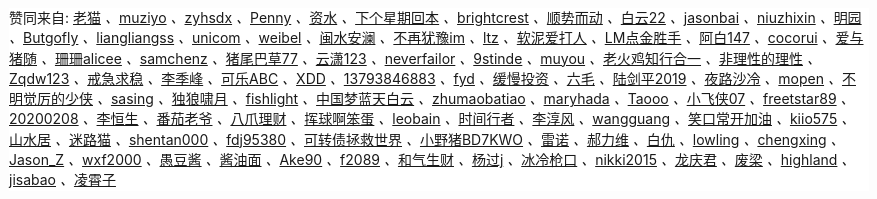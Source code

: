赞同来自: [老猫](https://www.jisilu.cn/people/%E8%80%81%E7%8C%AB) _、_[muziyo](https://www.jisilu.cn/people/muziyo) _、_[zyhsdx](https://www.jisilu.cn/people/zyhsdx) _、_[Penny](https://www.jisilu.cn/people/Penny) _、_[资水](https://www.jisilu.cn/people/%E8%B5%84%E6%B0%B4) _、_[下个星期回本](https://www.jisilu.cn/people/%E4%B8%8B%E4%B8%AA%E6%98%9F%E6%9C%9F%E5%9B%9E%E6%9C%AC) _、_[brightcrest](https://www.jisilu.cn/people/brightcrest) _、_[顺势而动](https://www.jisilu.cn/people/%E9%A1%BA%E5%8A%BF%E8%80%8C%E5%8A%A8) _、_[白云22](https://www.jisilu.cn/people/%E7%99%BD%E4%BA%9122) _、_[jasonbai](https://www.jisilu.cn/people/jasonbai) _、_[niuzhixin](https://www.jisilu.cn/people/niuzhixin) _、_[明园](https://www.jisilu.cn/people/%E6%98%8E%E5%9B%AD) _、_[Butgofly](https://www.jisilu.cn/people/Butgofly) _、_[liangliangss](https://www.jisilu.cn/people/liangliangss) _、_[unicom](https://www.jisilu.cn/people/unicom) _、_[weibel](https://www.jisilu.cn/people/weibel) _、_[闽水安澜](https://www.jisilu.cn/people/%E9%97%BD%E6%B0%B4%E5%AE%89%E6%BE%9C) _、_[不再犹豫im](https://www.jisilu.cn/people/%E4%B8%8D%E5%86%8D%E7%8A%B9%E8%B1%ABim) _、_[ltz](https://www.jisilu.cn/people/ltz) _、_[软泥爱打人](https://www.jisilu.cn/people/%E8%BD%AF%E6%B3%A5%E7%88%B1%E6%89%93%E4%BA%BA) _、_[LM点金胜手](https://www.jisilu.cn/people/LM%E7%82%B9%E9%87%91%E8%83%9C%E6%89%8B) _、_[阿白147](https://www.jisilu.cn/people/%E9%98%BF%E7%99%BD147) _、_[cocorui](https://www.jisilu.cn/people/cocorui) _、_[爱与猪随](https://www.jisilu.cn/people/%E7%88%B1%E4%B8%8E%E7%8C%AA%E9%9A%8F) _、_[珊珊alicee](https://www.jisilu.cn/people/%E7%8F%8A%E7%8F%8Aalicee) _、_[samchenz](https://www.jisilu.cn/people/samchenz) _、_[猪尾巴草77](https://www.jisilu.cn/people/%E7%8C%AA%E5%B0%BE%E5%B7%B4%E8%8D%8977) _、_[云潇123](https://www.jisilu.cn/people/yx123) _、_[neverfailor](https://www.jisilu.cn/people/neverfailor) _、_[9stinde](https://www.jisilu.cn/people/9stinde) _、_[muyou](https://www.jisilu.cn/people/muyou) _、_[老火鸡知行合一](https://www.jisilu.cn/people/%E8%80%81%E7%81%AB%E9%B8%A1%E7%9F%A5%E8%A1%8C%E5%90%88%E4%B8%80) _、_[非理性的理性](https://www.jisilu.cn/people/%E9%9D%9E%E7%90%86%E6%80%A7%E7%9A%84%E7%90%86%E6%80%A7) _、_[Zqdw123](https://www.jisilu.cn/people/Zqdw123) _、_[戒急求稳](https://www.jisilu.cn/people/%E6%88%92%E6%80%A5%E6%B1%82%E7%A8%B3) _、_[李季峰](https://www.jisilu.cn/people/%E6%9D%8E%E5%AD%A3%E5%B3%B0) _、_[可乐ABC](https://www.jisilu.cn/people/%E5%8F%AF%E4%B9%90ABC) _、_[XDD](https://www.jisilu.cn/people/XDD) _、_[13793846883](https://www.jisilu.cn/people/13793846883) _、_[fyd](https://www.jisilu.cn/people/fyd) _、_[缓慢投资](https://www.jisilu.cn/people/%E7%BC%93%E6%85%A2%E6%8A%95%E8%B5%84) _、_[六毛](https://www.jisilu.cn/people/%E5%85%AD%E6%AF%9B) _、_[陆剑平2019](https://www.jisilu.cn/people/%E9%99%86%E5%89%91%E5%B9%B32019) _、_[夜路沙冷](https://www.jisilu.cn/people/%E5%A4%9C%E8%B7%AF%E6%B2%99%E5%86%B7) _、_[mopen](https://www.jisilu.cn/people/mopen) _、_[不明觉厉的少侠](https://www.jisilu.cn/people/%E4%B8%8D%E6%98%8E%E8%A7%89%E5%8E%89%E7%9A%84%E5%B0%91%E4%BE%A0) _、_[sasing](https://www.jisilu.cn/people/sasing) _、_[独狼啸月](https://www.jisilu.cn/people/%E7%8B%AC%E7%8B%BC%E5%95%B8%E6%9C%88) _、_[fishlight](https://www.jisilu.cn/people/fishlight) _、_[中国梦蓝天白云](https://www.jisilu.cn/people/%E4%B8%AD%E5%9B%BD%E6%A2%A6%E8%93%9D%E5%A4%A9%E7%99%BD%E4%BA%91) _、_[zhumaobatiao](https://www.jisilu.cn/people/zhumaobatiao) _、_[maryhada](https://www.jisilu.cn/people/maryhada) _、_[Taooo](https://www.jisilu.cn/people/Taooo) _、_[小飞侠07](https://www.jisilu.cn/people/%E5%B0%8F%E9%A3%9E%E4%BE%A007) _、_[freetstar89](https://www.jisilu.cn/people/freetstar89) _、_[20200208](https://www.jisilu.cn/people/20200208) _、_[李恒生](https://www.jisilu.cn/people/psker) _、_[番茄老爷](https://www.jisilu.cn/people/%E7%95%AA%E8%8C%84%E8%80%81%E7%88%B7) _、_[八爪理财](https://www.jisilu.cn/people/%E5%85%AB%E7%88%AA%E7%90%86%E8%B4%A2) _、_[挥球啊笨蛋](https://www.jisilu.cn/people/%E6%8C%A5%E7%90%83%E5%95%8A%E7%AC%A8%E8%9B%8B) _、_[leobain](https://www.jisilu.cn/people/leobain) _、_[时间行者](https://www.jisilu.cn/people/%E6%97%B6%E9%97%B4%E8%A1%8C%E8%80%85) _、_[李淳风](https://www.jisilu.cn/people/%E6%9D%8E%E6%B7%B3%E9%A3%8E) _、_[wangguang](https://www.jisilu.cn/people/wangguang) _、_[笑口常开加油](https://www.jisilu.cn/people/%E7%AC%91%E5%8F%A3%E5%B8%B8%E5%BC%80%E5%8A%A0%E6%B2%B9) _、_[kiio575](https://www.jisilu.cn/people/kiio575) _、_[山水居](https://www.jisilu.cn/people/%E5%B1%B1%E6%B0%B4%E5%B1%85) _、_[迷路猫](https://www.jisilu.cn/people/%E8%BF%B7%E8%B7%AF%E7%8C%AB) _、_[shentan000](https://www.jisilu.cn/people/shentan000) _、_[fdj95380](https://www.jisilu.cn/people/fdj95380) _、_[可转债拯救世界](https://www.jisilu.cn/people/%E5%8F%AF%E8%BD%AC%E5%80%BA%E6%8B%AF%E6%95%91%E4%B8%96%E7%95%8C) _、_[小野猪BD7KWO](https://www.jisilu.cn/people/%E5%B0%8F%E9%87%8E%E7%8C%AABD7KWO) _、_[雷诺](https://www.jisilu.cn/people/%E9%9B%B7%E8%AF%BA) _、_[郝力维](https://www.jisilu.cn/people/%E9%83%9D%E5%8A%9B%E7%BB%B4) _、_[白仇](https://www.jisilu.cn/people/%E7%99%BD%E4%BB%87) _、_[lowling](https://www.jisilu.cn/people/lowling) _、_[chengxing](https://www.jisilu.cn/people/chengxing) _、_[Jason\_Z](https://www.jisilu.cn/people/Jason_Z) _、_[wxf2000](https://www.jisilu.cn/people/wxf2000) _、_[愚豆酱](https://www.jisilu.cn/people/%E6%84%9A%E8%B1%86%E9%85%B1) _、_[酱油面](https://www.jisilu.cn/people/%E9%85%B1%E6%B2%B9%E9%9D%A2) _、_[Ake90](https://www.jisilu.cn/people/Ake90) _、_[f2089](https://www.jisilu.cn/people/f2089) _、_[和气生财](https://www.jisilu.cn/people/%E5%92%8C%E6%B0%94%E7%94%9F%E8%B4%A2) _、_[杨过j](https://www.jisilu.cn/people/%E6%9D%A8%E8%BF%87j) _、_[冰冷枪口](https://www.jisilu.cn/people/%E5%86%B0%E5%86%B7%E6%9E%AA%E5%8F%A3) _、_[nikki2015](https://www.jisilu.cn/people/nikki2015) _、_[龙庆君](https://www.jisilu.cn/people/%E9%BE%99%E5%BA%86%E5%90%9B) _、_[废梁](https://www.jisilu.cn/people/%E5%BA%9F%E6%A2%81) _、_[highland](https://www.jisilu.cn/people/highland) _、_[jisabao](https://www.jisilu.cn/people/jisabao) _、_[凌霄子](https://www.jisilu.cn/people/%E5%87%8C%E9%9C%84%E5%AD%90)